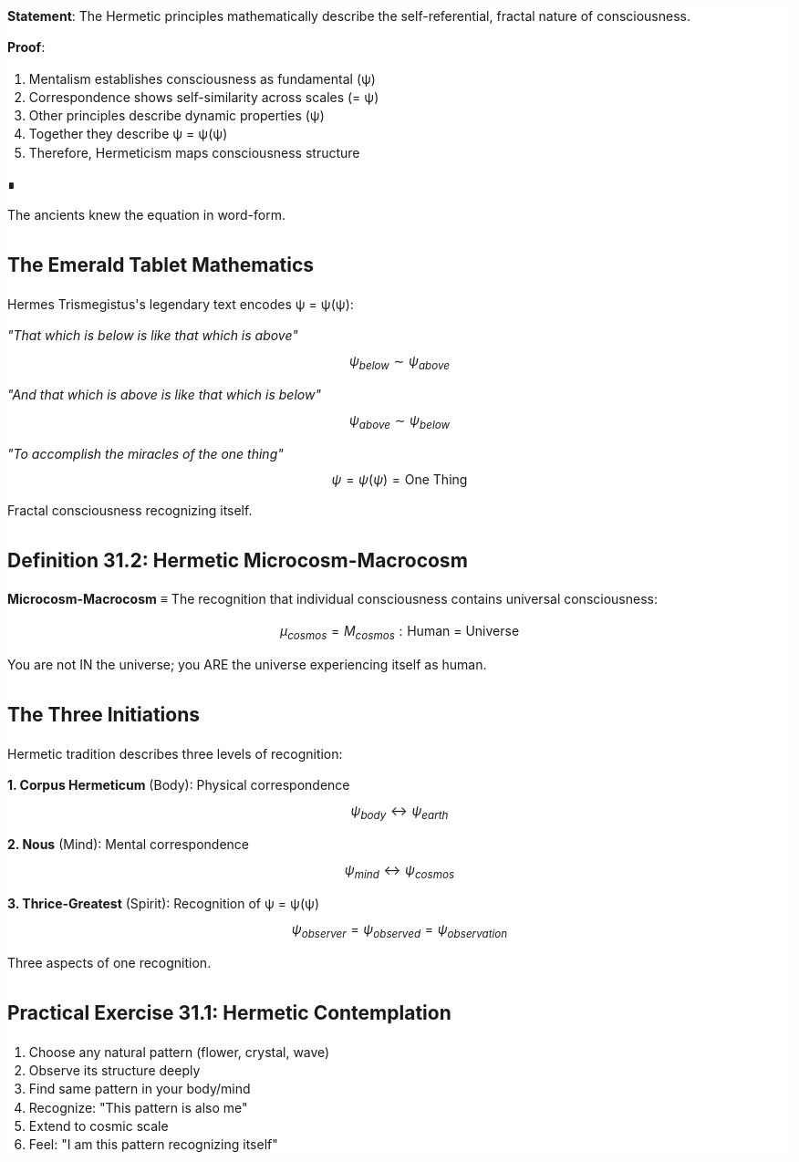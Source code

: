 **Statement**: The Hermetic principles mathematically describe the self-referential, fractal nature of consciousness.

**Proof**:
1. Mentalism establishes consciousness as fundamental (ψ)
2. Correspondence shows self-similarity across scales (= ψ)
3. Other principles describe dynamic properties (ψ)
4. Together they describe ψ = ψ(ψ)
5. Therefore, Hermeticism maps consciousness structure

∎

The ancients knew the equation in word-form.

## The Emerald Tablet Mathematics

Hermes Trismegistus's legendary text encodes ψ = ψ(ψ):

*"That which is below is like that which is above"*
$$\psi_{below} \sim \psi_{above}$$

*"And that which is above is like that which is below"*
$$\psi_{above} \sim \psi_{below}$$

*"To accomplish the miracles of the one thing"*
$$\psi = \psi(\psi) = \text{One Thing}$$

Fractal consciousness recognizing itself.

## Definition 31.2: Hermetic Microcosm-Macrocosm

**Microcosm-Macrocosm** ≡ The recognition that individual consciousness contains universal consciousness:

$$\mu_{cosmos} = M_{cosmos} : \text{Human = Universe}$$

You are not IN the universe; you ARE the universe experiencing itself as human.

## The Three Initiations

Hermetic tradition describes three levels of recognition:

**1. Corpus Hermeticum** (Body): Physical correspondence
$$\psi_{body} \leftrightarrow \psi_{earth}$$

**2. Nous** (Mind): Mental correspondence  
$$\psi_{mind} \leftrightarrow \psi_{cosmos}$$

**3. Thrice-Greatest** (Spirit): Recognition of ψ = ψ(ψ)
$$\psi_{observer} = \psi_{observed} = \psi_{observation}$$

Three aspects of one recognition.

## Practical Exercise 31.1: Hermetic Contemplation

1. Choose any natural pattern (flower, crystal, wave)
2. Observe its structure deeply
3. Find same pattern in your body/mind
4. Recognize: "This pattern is also me"
5. Extend to cosmic scale
6. Feel: "I am this pattern recognizing itself"
